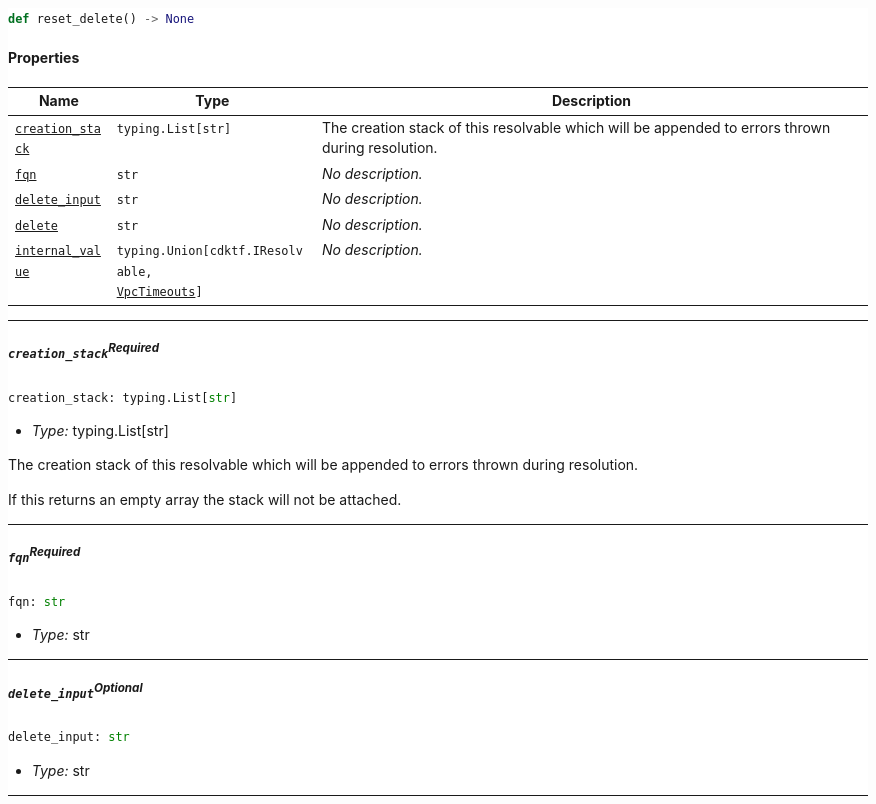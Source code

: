 ```python
def reset_delete() -> None
```


#### Properties <a name="Properties" id="Properties"></a>

| **Name** | **Type** | **Description** |
| --- | --- | --- |
| <code><a href="#@cdktf/provider-digitalocean.vpc.VpcTimeoutsOutputReference.property.creationStack">creation_stack</a></code> | <code>typing.List[str]</code> | The creation stack of this resolvable which will be appended to errors thrown during resolution. |
| <code><a href="#@cdktf/provider-digitalocean.vpc.VpcTimeoutsOutputReference.property.fqn">fqn</a></code> | <code>str</code> | *No description.* |
| <code><a href="#@cdktf/provider-digitalocean.vpc.VpcTimeoutsOutputReference.property.deleteInput">delete_input</a></code> | <code>str</code> | *No description.* |
| <code><a href="#@cdktf/provider-digitalocean.vpc.VpcTimeoutsOutputReference.property.delete">delete</a></code> | <code>str</code> | *No description.* |
| <code><a href="#@cdktf/provider-digitalocean.vpc.VpcTimeoutsOutputReference.property.internalValue">internal_value</a></code> | <code>typing.Union[cdktf.IResolvable, <a href="#@cdktf/provider-digitalocean.vpc.VpcTimeouts">VpcTimeouts</a>]</code> | *No description.* |

---

##### `creation_stack`<sup>Required</sup> <a name="creation_stack" id="@cdktf/provider-digitalocean.vpc.VpcTimeoutsOutputReference.property.creationStack"></a>

```python
creation_stack: typing.List[str]
```

- *Type:* typing.List[str]

The creation stack of this resolvable which will be appended to errors thrown during resolution.

If this returns an empty array the stack will not be attached.

---

##### `fqn`<sup>Required</sup> <a name="fqn" id="@cdktf/provider-digitalocean.vpc.VpcTimeoutsOutputReference.property.fqn"></a>

```python
fqn: str
```

- *Type:* str

---

##### `delete_input`<sup>Optional</sup> <a name="delete_input" id="@cdktf/provider-digitalocean.vpc.VpcTimeoutsOutputReference.property.deleteInput"></a>

```python
delete_input: str
```

- *Type:* str

---